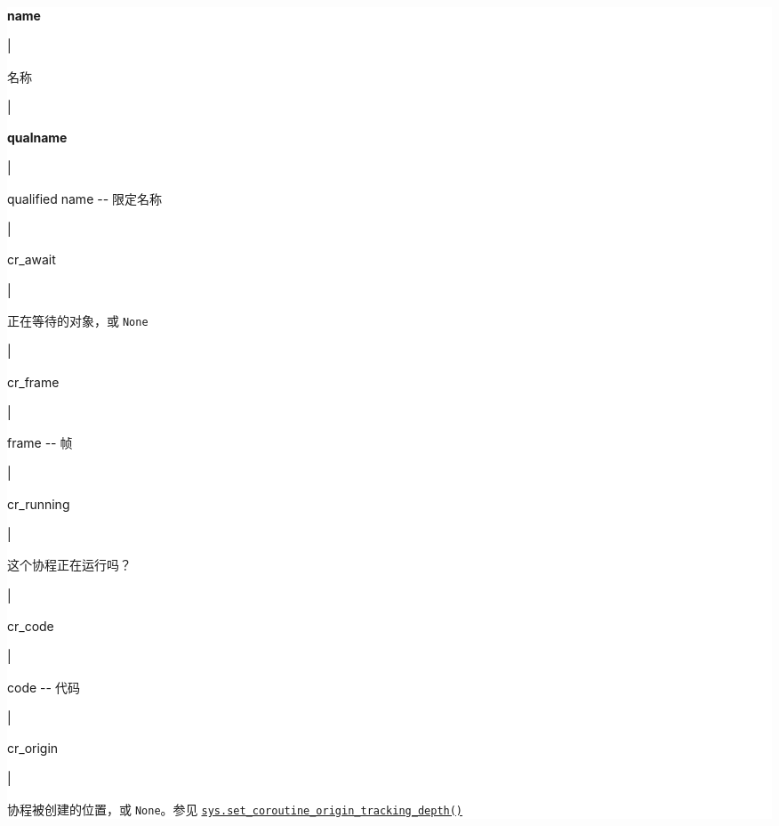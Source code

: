 __name__

|

名称  
  
|

__qualname__

|

qualified name -- 限定名称  
  
|

cr_await

|

正在等待的对象，或 `None`  
  
|

cr_frame

|

frame -- 帧  
  
|

cr_running

|

这个协程正在运行吗？  
  
|

cr_code

|

code -- 代码  
  
|

cr_origin

|

协程被创建的位置，或 `None`。参见 [`sys.set_coroutine_origin_tracking_depth()`](3.标准库/sys.md#sys.set_coroutine_origin_tracking_depth "sys.set_coroutine_origin_tracking_depth")  
  